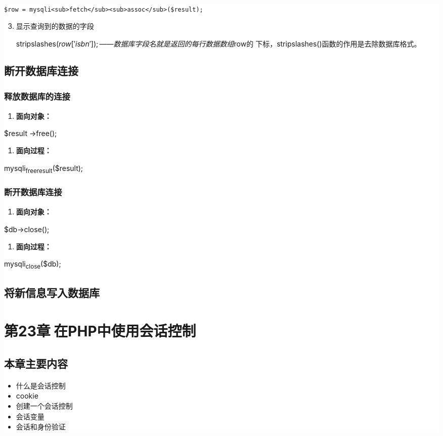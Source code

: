     $row = mysqli<sub>fetch</sub><sub>assoc</sub>($result);

3.  显示查询到的数据的字段

    stripslashes($row['isbn']);——数据库字段名就是 返回的每行数据数组$row的
    下标，stripslashes()函数的作用是去除数据库格式。


<a id="org7452457"></a>

## 断开数据库连接


<a id="orgacd498b"></a>

### 释放数据库的连接

1.  **面向对象：**

$result ->free();

1.  **面向过程：**

mysqli<sub>free</sub><sub>result</sub>($result);


<a id="orge42de8e"></a>

### 断开数据库连接

1.  **面向对象：**

$db->close();

1.  **面向过程：**

mysqli<sub>close</sub>($db);


<a id="org13b07fd"></a>

## 将新信息写入数据库


<a id="org2a55427"></a>

# 第23章 在PHP中使用会话控制


<a id="orgdfe8882"></a>

## 本章主要内容

-   什么是会话控制
-   cookie
-   创建一个会话控制
-   会话变量
-   会话和身份验证
